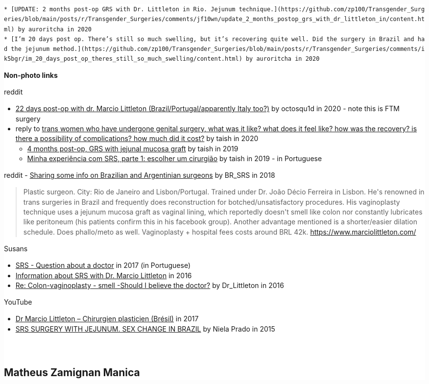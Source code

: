    * [UPDATE: 2 months post-op GRS with Dr. Littleton in Rio. Jejunum technique.](https://github.com/zp100/Transgender_Surgeries/blob/main/posts/r/Transgender_Surgeries/comments/jf10wn/update_2_months_postop_grs_with_dr_littleton_in/content.html) by auroritcha in 2020
    * [I’m 20 days post op. There’s still so much swelling, but it’s recovering quite well. Did the surgery in Brazil and had the jejunum method.](https://github.com/zp100/Transgender_Surgeries/blob/main/posts/r/Transgender_Surgeries/comments/ik5bgr/im_20_days_post_op_theres_still_so_much_swelling/content.html) by auroritcha in 2020

**Non-photo links**

reddit

* [22 days post-op with dr. Marcio Littleton (Brazil/Portugal/apparently Italy too?)](https://www.reddit.com/r/ftmsurgeryexperience/comments/f80h2d/22_days_postop_with_dr_marcio_littleton/) by octosqu1d in 2020 - note this is FTM surgery
* reply to [trans women who have undergone genital surgery, what was it like? what does it feel like? how was the recovery? is there a possibility of complications? how much did it cost?](https://www.reddit.com/r/asktransgender/comments/ewb8qb/trans_women_who_have_undergone_genital_surgery/fg0xq71/) by taish in 2020
    * [4 months post-op, GRS with jejunal mucosa graft](https://github.com/zp100/Transgender_Surgeries/blob/main/posts/r/Transgender_Surgeries/comments/e3nuvq/4_months_postop_grs_with_jejunal_mucosa_graft/content.html) by taish in 2019
    * [Minha experiência com SRS, parte 1: escolher um cirurgião](https://www.reddit.com/r/transbr/comments/d7hjuv/minha_experi%C3%AAncia_com_srs_parte_1_escolher_um/) by taish in 2019 - in Portuguese

reddit - [Sharing some info on Brazilian and Argentinian surgeons](https://github.com/zp100/Transgender_Surgeries/blob/main/posts/r/Transgender_Surgeries/comments/a36vls/sharing_some_info_on_brazilian_and_argentinian/content.html) by BR_SRS in 2018
> Plastic surgeon. City: Rio de Janeiro and Lisbon/Portugal. Trained under Dr. João Décio Ferreira in Lisbon. He's renowned in trans surgeries in Brazil and frequently does reconstruction for botched/unsatisfactory procedures. His vaginoplasty technique uses a jejunum mucosa graft as vaginal lining, which reportedly doesn't smell like colon nor constantly lubricates like peritoneum (his patients confirm this in his facebook group). Another advantage mentioned is a shorter/easier dilation schedule. Does phallo/meto as well. Vaginoplasty + hospital fees costs around BRL 42k. https://www.marciolittleton.com/

Susans

* [SRS - Question about a doctor](https://www.susans.org/forums/index.php/topic,224103.0.html) in 2017 (in Portuguese)
* [Information about SRS with Dr. Marcio Littleton](https://www.susans.org/forums/index.php/topic,216045.0.html) in 2016
* [Re: Colon-vaginoplasty - smell -Should I believe the doctor?](https://www.susans.org/forums/index.php?topic=179202.msg1836287#msg1836287) by Dr_Littleton in 2016

YouTube

* [Dr Marcio Littleton – Chirurgien plasticien (Brésil)](https://www.youtube.com/watch?v=o7vK8tdwOzI) in 2017
* [SRS SURGERY WITH JEJUNUM. SEX CHANGE IN BRAZIL](https://www.youtube.com/watch?v=-QkkB-GaZNY) by Niela Prado in 2015

<br />

## Matheus Zamignan Manica
